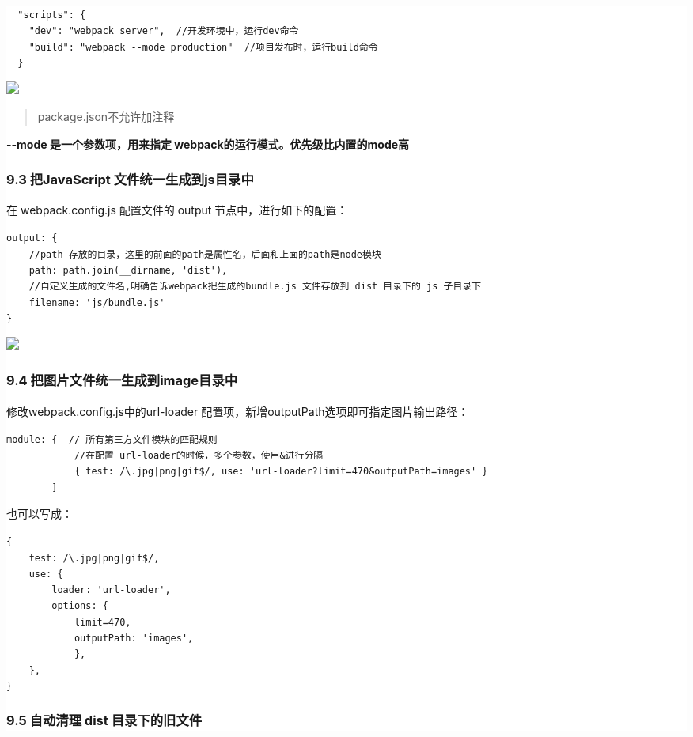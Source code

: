 ```
  "scripts": {
    "dev": "webpack server",  //开发环境中，运行dev命令
    "build": "webpack --mode production"  //项目发布时，运行build命令
  }
```

![](C:\Users\shizeyu\Desktop\notes\Ajax-vue\Snipaste_2022-09-21_10-08-54.png)

> package.json不允许加注释

**--mode 是一个参数项，用来指定 webpack的运行模式。优先级比内置的mode高**

### 9.3 把JavaScript 文件统一生成到js目录中

在 webpack.config.js 配置文件的 output 节点中，进行如下的配置：

```
output: {
	//path 存放的目录，这里的前面的path是属性名，后面和上面的path是node模块
    path: path.join(__dirname, 'dist'),
    //自定义生成的文件名,明确告诉webpack把生成的bundle.js 文件存放到 dist 目录下的 js 子目录下
    filename: 'js/bundle.js'
}
```

![](C:\Users\shizeyu\Desktop\notes\Ajax-vue\Snipaste_2022-09-21_10-12-52.png)

### 9.4 把图片文件统一生成到image目录中

修改webpack.config.js中的url-loader 配置项，新增outputPath选项即可指定图片输出路径：

```
module: {  // 所有第三方文件模块的匹配规则
            //在配置 url-loader的时候，多个参数，使用&进行分隔
            { test: /\.jpg|png|gif$/, use: 'url-loader?limit=470&outputPath=images' }
        ]
```

也可以写成：

```
{
	test: /\.jpg|png|gif$/,
	use: {
		loader: 'url-loader',
		options: {
			limit=470,
			outputPath: 'images',
			},
	},
}
```



### 9.5 自动清理 dist 目录下的旧文件
